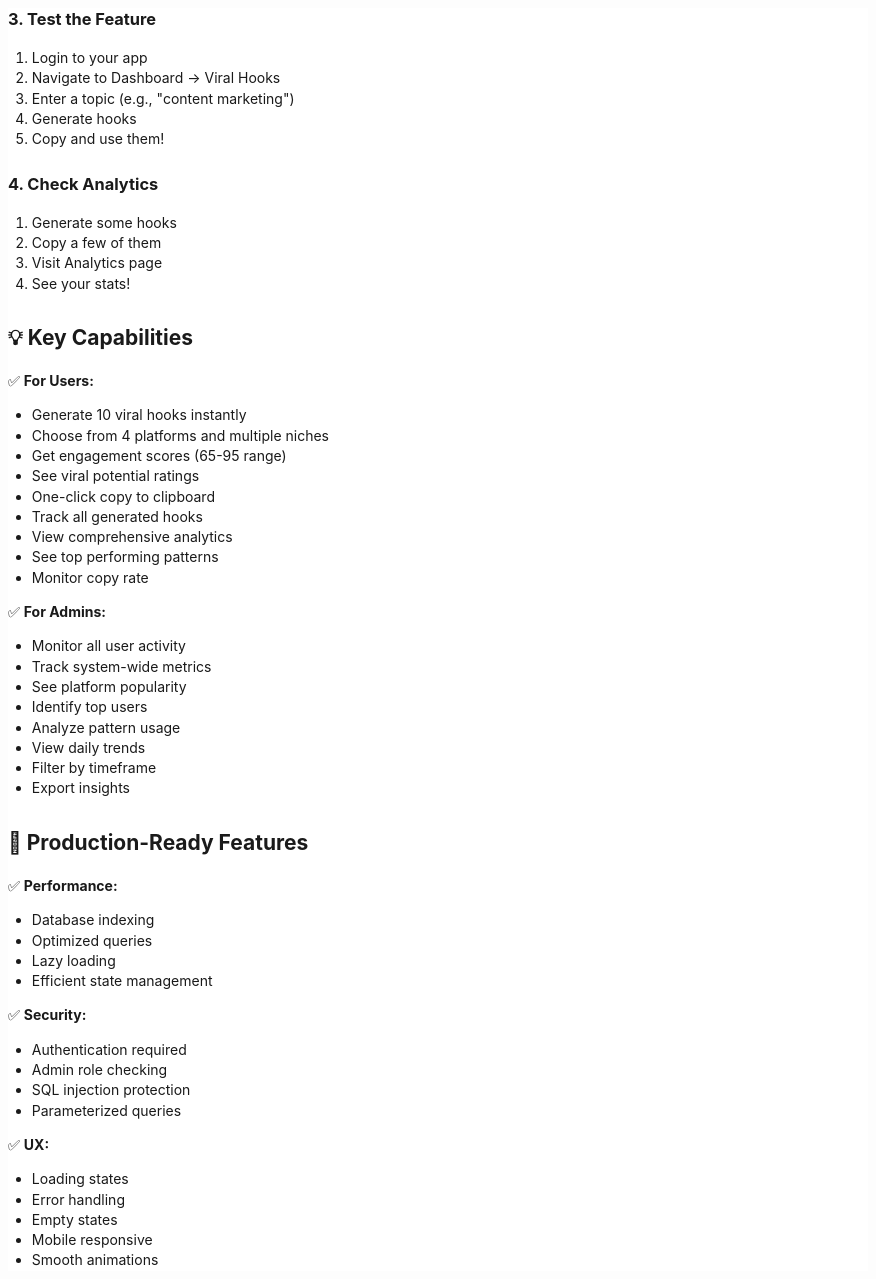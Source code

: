 ### 3. Test the Feature
1. Login to your app
2. Navigate to Dashboard → Viral Hooks
3. Enter a topic (e.g., "content marketing")
4. Generate hooks
5. Copy and use them!

### 4. Check Analytics
1. Generate some hooks
2. Copy a few of them
3. Visit Analytics page
4. See your stats!

## 💡 Key Capabilities

✅ **For Users:**
- Generate 10 viral hooks instantly
- Choose from 4 platforms and multiple niches
- Get engagement scores (65-95 range)
- See viral potential ratings
- One-click copy to clipboard
- Track all generated hooks
- View comprehensive analytics
- See top performing patterns
- Monitor copy rate

✅ **For Admins:**
- Monitor all user activity
- Track system-wide metrics
- See platform popularity
- Identify top users
- Analyze pattern usage
- View daily trends
- Filter by timeframe
- Export insights

## 🎯 Production-Ready Features

✅ **Performance:**
- Database indexing
- Optimized queries
- Lazy loading
- Efficient state management

✅ **Security:**
- Authentication required
- Admin role checking
- SQL injection protection
- Parameterized queries

✅ **UX:**
- Loading states
- Error handling
- Empty states
- Mobile responsive
- Smooth animations
